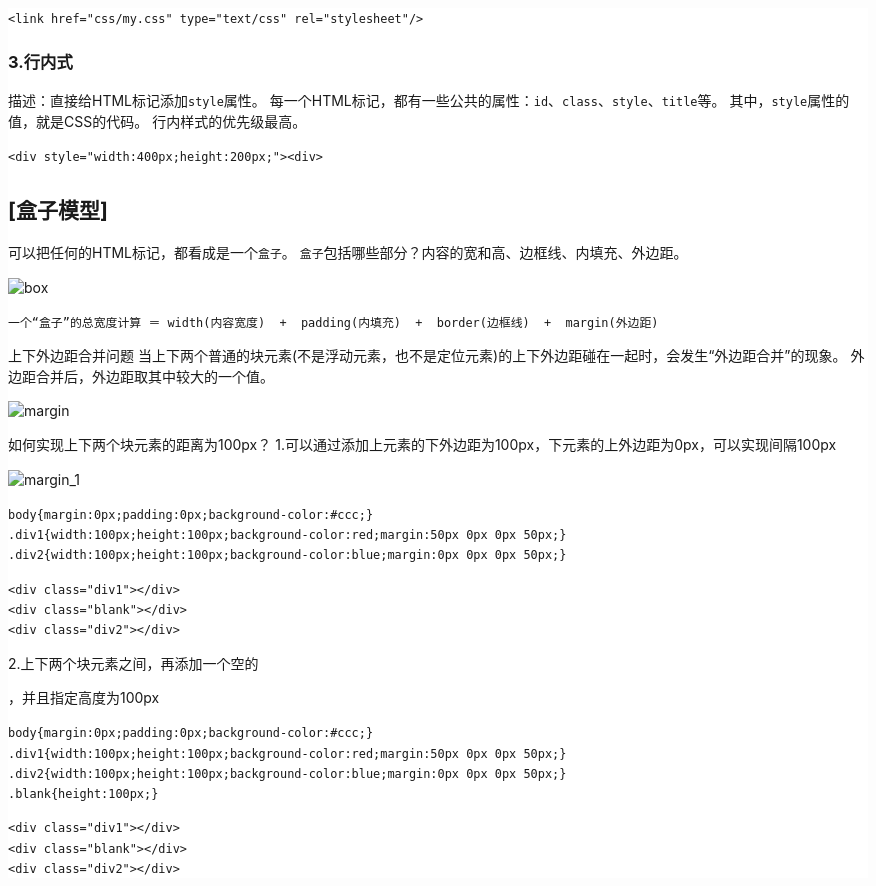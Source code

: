 

```
<link href="css/my.css" type="text/css" rel="stylesheet"/>
```

### 3.行内式

描述：直接给HTML标记添加`style`属性。
每一个HTML标记，都有一些公共的属性：`id`、`class`、`style`、`title`等。
其中，`style`属性的值，就是CSS的代码。
行内样式的优先级最高。

```
<div style="width:400px;height:200px;"><div>
```

## [盒子模型]

可以把任何的HTML标记，都看成是一个`盒子`。
`盒子`包括哪些部分？内容的宽和高、边框线、内填充、外边距。

 ![![box](file:///C:/Users/ruidong/Desktop/%E7%AC%AC%E4%BA%8C%E9%98%B6%E6%AE%B5/web_3/images_css_3/box.png?lastModify=1521611802)](images_css_3\box.png)


`一个“盒子”的总宽度计算 ＝ width(内容宽度)  +  padding(内填充)  +  border(边框线)  +  margin(外边距)`


上下外边距合并问题
当上下两个普通的块元素(不是浮动元素，也不是定位元素)的上下外边距碰在一起时，会发生“外边距合并”的现象。
外边距合并后，外边距取其中较大的一个值。

 ![margin](images_css_3\margin.png)


如何实现上下两个块元素的距离为100px？
1.可以通过添加上元素的下外边距为100px，下元素的上外边距为0px，可以实现间隔100px

 ![margin_1](images_css_3\margin_1.png)

```
body{margin:0px;padding:0px;background-color:#ccc;}
.div1{width:100px;height:100px;background-color:red;margin:50px 0px 0px 50px;}
.div2{width:100px;height:100px;background-color:blue;margin:0px 0px 0px 50px;}
```
```
<div class="div1"></div>
<div class="blank"></div>
<div class="div2"></div>
```

2.上下两个块元素之间，再添加一个空的<div>，并且指定高度为100px



```
body{margin:0px;padding:0px;background-color:#ccc;}
.div1{width:100px;height:100px;background-color:red;margin:50px 0px 0px 50px;}
.div2{width:100px;height:100px;background-color:blue;margin:0px 0px 0px 50px;}
.blank{height:100px;}
```
```
<div class="div1"></div>
<div class="blank"></div>
<div class="div2"></div>
```
